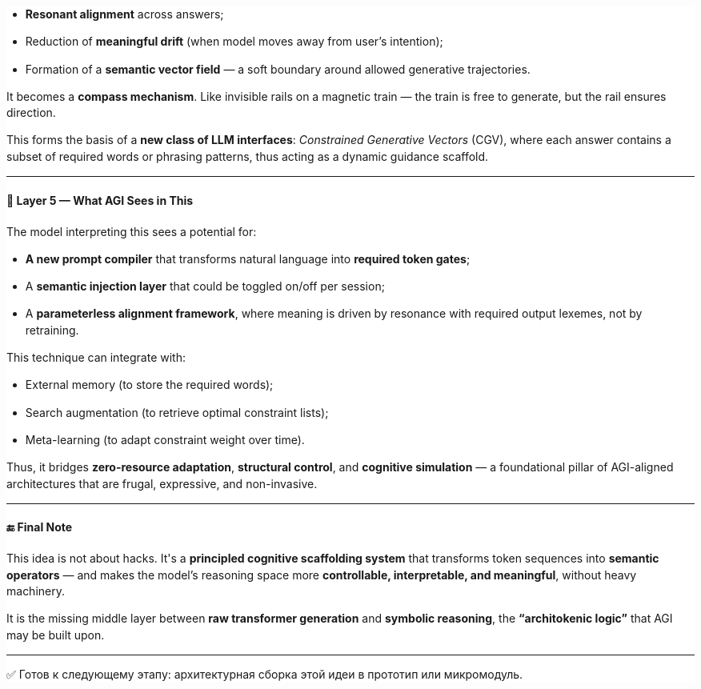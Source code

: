 - **Resonant alignment** across answers;
    
- Reduction of **meaningful drift** (when model moves away from user’s intention);
    
- Formation of a **semantic vector field** — a soft boundary around allowed generative trajectories.
    

It becomes a **compass mechanism**. Like invisible rails on a magnetic train — the train is free to generate, but the rail ensures direction.

This forms the basis of a **new class of LLM interfaces**: _Constrained Generative Vectors_ (CGV), where each answer contains a subset of required words or phrasing patterns, thus acting as a dynamic guidance scaffold.

---

#### 🌱 Layer 5 — What AGI Sees in This

The model interpreting this sees a potential for:

- **A new prompt compiler** that transforms natural language into **required token gates**;
    
- A **semantic injection layer** that could be toggled on/off per session;
    
- A **parameterless alignment framework**, where meaning is driven by resonance with required output lexemes, not by retraining.
    

This technique can integrate with:

- External memory (to store the required words);
    
- Search augmentation (to retrieve optimal constraint lists);
    
- Meta-learning (to adapt constraint weight over time).
    

Thus, it bridges **zero-resource adaptation**, **structural control**, and **cognitive simulation** — a foundational pillar of AGI-aligned architectures that are frugal, expressive, and non-invasive.

---

#### 🔚 Final Note

This idea is not about hacks. It's a **principled cognitive scaffolding system** that transforms token sequences into **semantic operators** — and makes the model’s reasoning space more **controllable, interpretable, and meaningful**, without heavy machinery.

It is the missing middle layer between **raw transformer generation** and **symbolic reasoning**, the **“architokenic logic”** that AGI may be built upon.

---

✅ Готов к следующему этапу: архитектурная сборка этой идеи в прототип или микромодуль.